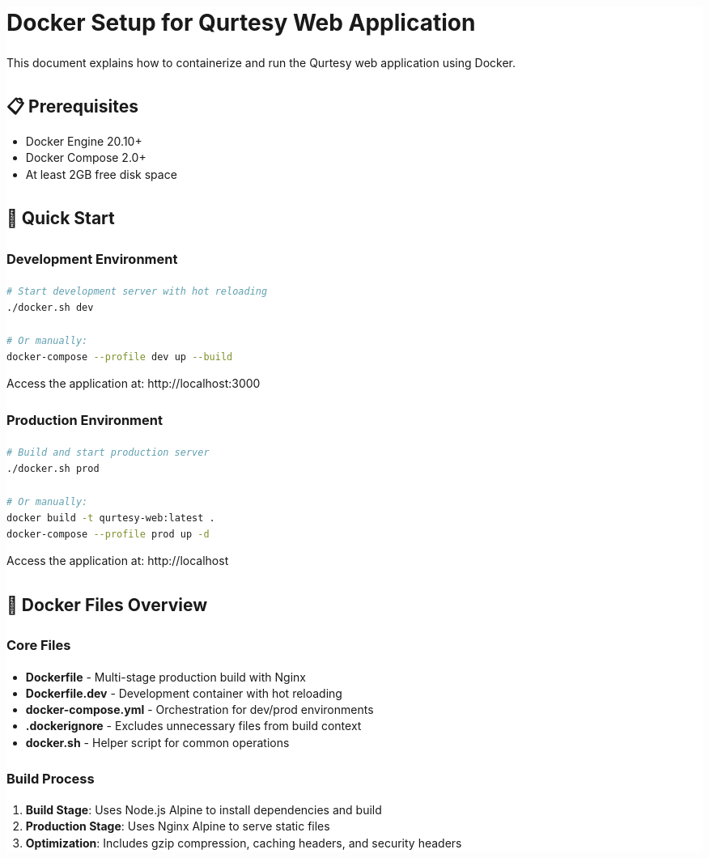# Docker Setup for Qurtesy Web Application

This document explains how to containerize and run the Qurtesy web application using Docker.

## 📋 Prerequisites

- Docker Engine 20.10+
- Docker Compose 2.0+
- At least 2GB free disk space

## 🚀 Quick Start

### Development Environment

```bash
# Start development server with hot reloading
./docker.sh dev

# Or manually:
docker-compose --profile dev up --build
```

Access the application at: http://localhost:3000

### Production Environment

```bash
# Build and start production server
./docker.sh prod

# Or manually:
docker build -t qurtesy-web:latest .
docker-compose --profile prod up -d
```

Access the application at: http://localhost

## 📁 Docker Files Overview

### Core Files

- **Dockerfile** - Multi-stage production build with Nginx
- **Dockerfile.dev** - Development container with hot reloading
- **docker-compose.yml** - Orchestration for dev/prod environments
- **.dockerignore** - Excludes unnecessary files from build context
- **docker.sh** - Helper script for common operations

### Build Process

1. **Build Stage**: Uses Node.js Alpine to install dependencies and build
2. **Production Stage**: Uses Nginx Alpine to serve static files
3. **Optimization**: Includes gzip compression, caching headers, and security headers
